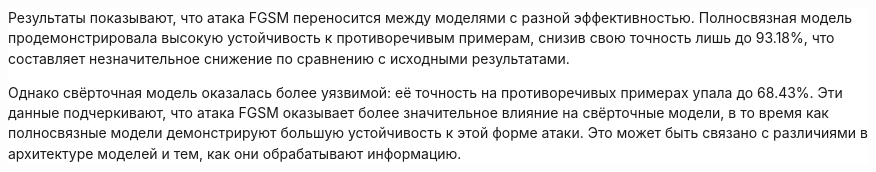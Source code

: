 Результаты показывают, что атака FGSM переносится между моделями с разной эффективностью. Полносвязная модель продемонстрировала высокую устойчивость к противоречивым примерам, снизив свою точность лишь до 93.18%, что составляет незначительное снижение по сравнению с исходными результатами.

Однако свёрточная модель оказалась более уязвимой: её точность на противоречивых примерах упала до 68.43%. Эти данные подчеркивают, что атака FGSM оказывает более значительное влияние на свёрточные модели, в то время как полносвязные модели демонстрируют большую устойчивость к этой форме атаки. Это может быть связано с различиями в архитектуре моделей и тем, как они обрабатывают информацию.
